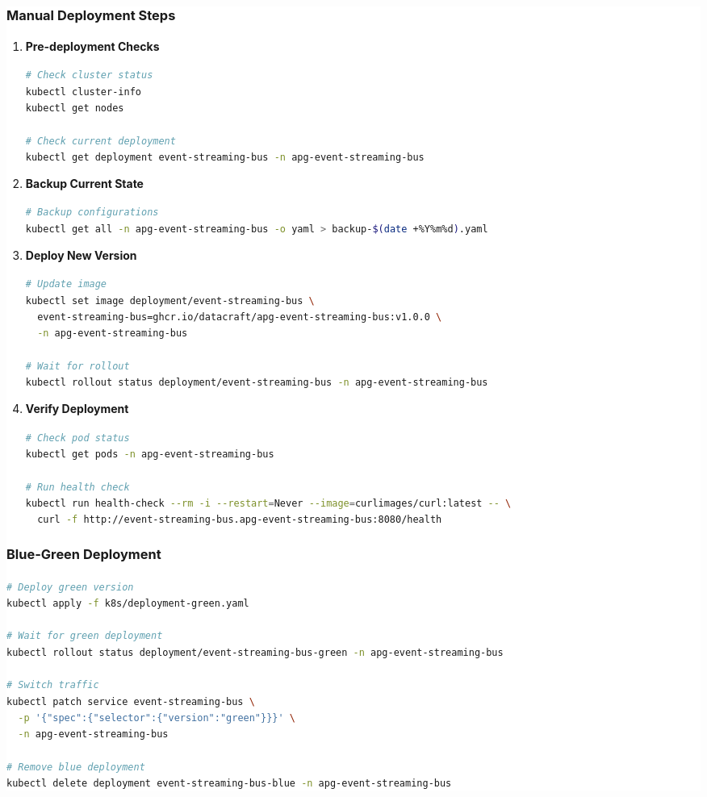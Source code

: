 ### Manual Deployment Steps

1. **Pre-deployment Checks**
   ```bash
   # Check cluster status
   kubectl cluster-info
   kubectl get nodes
   
   # Check current deployment
   kubectl get deployment event-streaming-bus -n apg-event-streaming-bus
   ```

2. **Backup Current State**
   ```bash
   # Backup configurations
   kubectl get all -n apg-event-streaming-bus -o yaml > backup-$(date +%Y%m%d).yaml
   ```

3. **Deploy New Version**
   ```bash
   # Update image
   kubectl set image deployment/event-streaming-bus \
     event-streaming-bus=ghcr.io/datacraft/apg-event-streaming-bus:v1.0.0 \
     -n apg-event-streaming-bus
   
   # Wait for rollout
   kubectl rollout status deployment/event-streaming-bus -n apg-event-streaming-bus
   ```

4. **Verify Deployment**
   ```bash
   # Check pod status
   kubectl get pods -n apg-event-streaming-bus
   
   # Run health check
   kubectl run health-check --rm -i --restart=Never --image=curlimages/curl:latest -- \
     curl -f http://event-streaming-bus.apg-event-streaming-bus:8080/health
   ```

### Blue-Green Deployment

```bash
# Deploy green version
kubectl apply -f k8s/deployment-green.yaml

# Wait for green deployment
kubectl rollout status deployment/event-streaming-bus-green -n apg-event-streaming-bus

# Switch traffic
kubectl patch service event-streaming-bus \
  -p '{"spec":{"selector":{"version":"green"}}}' \
  -n apg-event-streaming-bus

# Remove blue deployment
kubectl delete deployment event-streaming-bus-blue -n apg-event-streaming-bus
```
